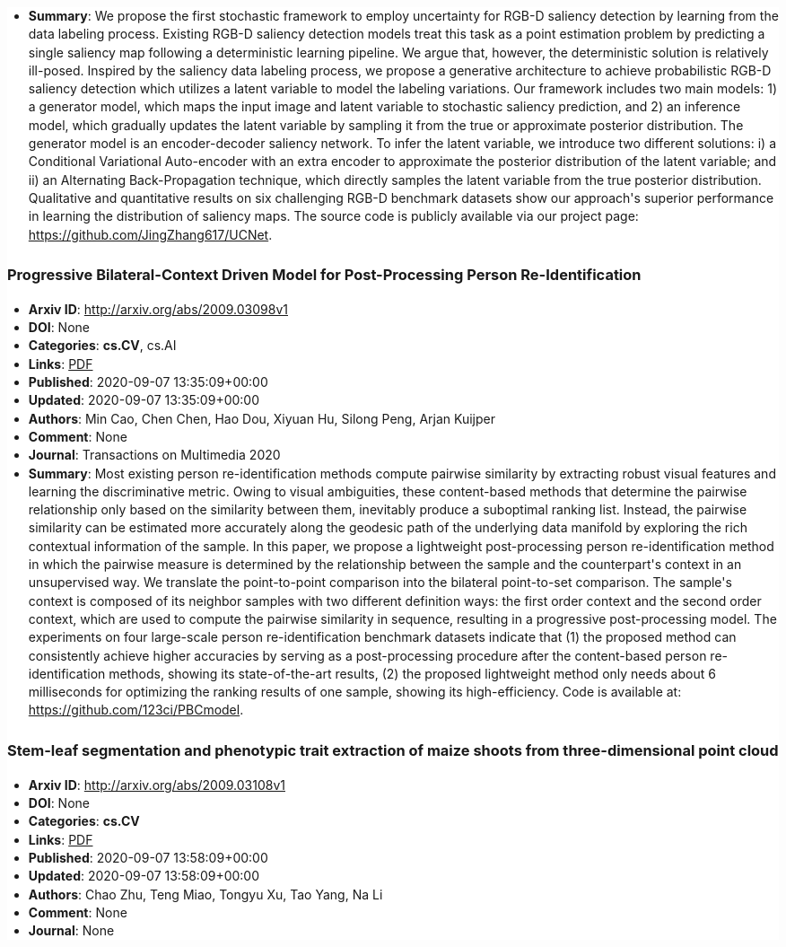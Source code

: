 - **Summary**: We propose the first stochastic framework to employ uncertainty for RGB-D saliency detection by learning from the data labeling process. Existing RGB-D saliency detection models treat this task as a point estimation problem by predicting a single saliency map following a deterministic learning pipeline. We argue that, however, the deterministic solution is relatively ill-posed. Inspired by the saliency data labeling process, we propose a generative architecture to achieve probabilistic RGB-D saliency detection which utilizes a latent variable to model the labeling variations. Our framework includes two main models: 1) a generator model, which maps the input image and latent variable to stochastic saliency prediction, and 2) an inference model, which gradually updates the latent variable by sampling it from the true or approximate posterior distribution. The generator model is an encoder-decoder saliency network. To infer the latent variable, we introduce two different solutions: i) a Conditional Variational Auto-encoder with an extra encoder to approximate the posterior distribution of the latent variable; and ii) an Alternating Back-Propagation technique, which directly samples the latent variable from the true posterior distribution. Qualitative and quantitative results on six challenging RGB-D benchmark datasets show our approach's superior performance in learning the distribution of saliency maps. The source code is publicly available via our project page: https://github.com/JingZhang617/UCNet.



### Progressive Bilateral-Context Driven Model for Post-Processing Person Re-Identification
- **Arxiv ID**: http://arxiv.org/abs/2009.03098v1
- **DOI**: None
- **Categories**: **cs.CV**, cs.AI
- **Links**: [PDF](http://arxiv.org/pdf/2009.03098v1)
- **Published**: 2020-09-07 13:35:09+00:00
- **Updated**: 2020-09-07 13:35:09+00:00
- **Authors**: Min Cao, Chen Chen, Hao Dou, Xiyuan Hu, Silong Peng, Arjan Kuijper
- **Comment**: None
- **Journal**: Transactions on Multimedia 2020
- **Summary**: Most existing person re-identification methods compute pairwise similarity by extracting robust visual features and learning the discriminative metric. Owing to visual ambiguities, these content-based methods that determine the pairwise relationship only based on the similarity between them, inevitably produce a suboptimal ranking list. Instead, the pairwise similarity can be estimated more accurately along the geodesic path of the underlying data manifold by exploring the rich contextual information of the sample. In this paper, we propose a lightweight post-processing person re-identification method in which the pairwise measure is determined by the relationship between the sample and the counterpart's context in an unsupervised way. We translate the point-to-point comparison into the bilateral point-to-set comparison. The sample's context is composed of its neighbor samples with two different definition ways: the first order context and the second order context, which are used to compute the pairwise similarity in sequence, resulting in a progressive post-processing model. The experiments on four large-scale person re-identification benchmark datasets indicate that (1) the proposed method can consistently achieve higher accuracies by serving as a post-processing procedure after the content-based person re-identification methods, showing its state-of-the-art results, (2) the proposed lightweight method only needs about 6 milliseconds for optimizing the ranking results of one sample, showing its high-efficiency. Code is available at: https://github.com/123ci/PBCmodel.



### Stem-leaf segmentation and phenotypic trait extraction of maize shoots from three-dimensional point cloud
- **Arxiv ID**: http://arxiv.org/abs/2009.03108v1
- **DOI**: None
- **Categories**: **cs.CV**
- **Links**: [PDF](http://arxiv.org/pdf/2009.03108v1)
- **Published**: 2020-09-07 13:58:09+00:00
- **Updated**: 2020-09-07 13:58:09+00:00
- **Authors**: Chao Zhu, Teng Miao, Tongyu Xu, Tao Yang, Na Li
- **Comment**: None
- **Journal**: None